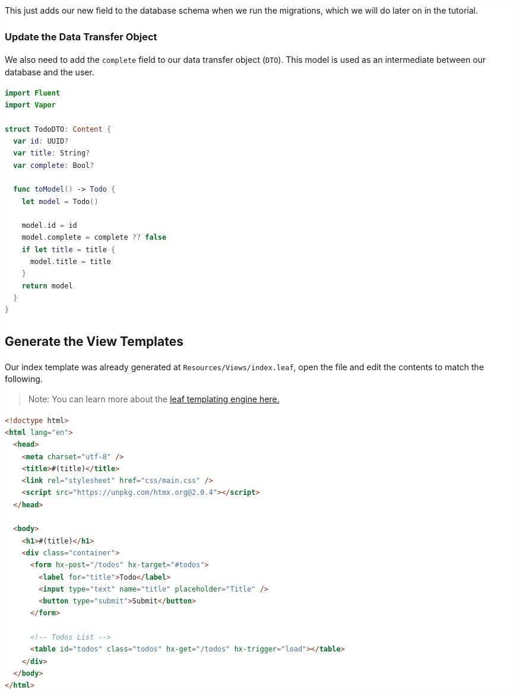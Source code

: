 This just adds our new field to the database schema when we run the migrations, which we will do
later on in the tutorial.

### Update the Data Transfer Object

We also need to add the `complete` field to our data transfer object (`DTO`). This model is used as
an intermediate between our database and the user.

```swift
import Fluent
import Vapor

struct TodoDTO: Content {
  var id: UUID?
  var title: String?
  var complete: Bool?

  func toModel() -> Todo {
    let model = Todo()

    model.id = id
    model.complete = complete ?? false
    if let title = title {
      model.title = title
    }
    return model
  }
}
```

## Generate the View Templates

Our index template was already generated at `Resources/Views/index.leaf`, open the file and edit the
contents to match the following.

> Note: You can learn more about the
> [leaf templating engine here.](https://docs.vapor.codes/leaf/getting-started/)

```html
<!doctype html>
<html lang="en">
  <head>
    <meta charset="utf-8" />
    <title>#(title)</title>
    <link rel="stylesheet" href="css/main.css" />
    <script src="https://unpkg.com/htmx.org@2.0.4"></script>
  </head>

  <body>
    <h1>#(title)</h1>
    <div class="container">
      <form hx-post="/todos" hx-target="#todos">
        <label for="title">Todo</label>
        <input type="text" name="title" placeholder="Title" />
        <button type="submit">Submit</button>
      </form>

      <!-- Todos List -->
      <table id="todos" class="todos" hx-get="/todos" hx-trigger="load"></table>
    </div>
  </body>
</html>
```
